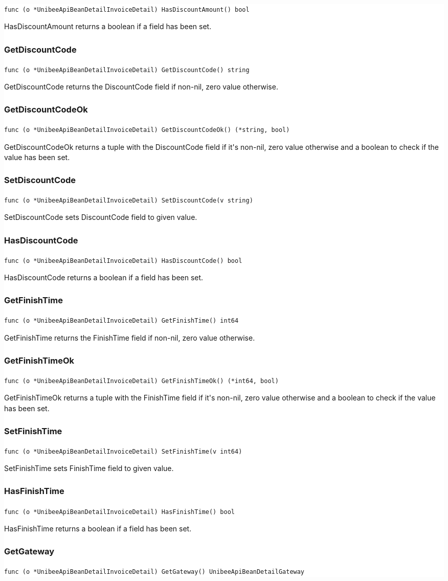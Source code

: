 `func (o *UnibeeApiBeanDetailInvoiceDetail) HasDiscountAmount() bool`

HasDiscountAmount returns a boolean if a field has been set.

### GetDiscountCode

`func (o *UnibeeApiBeanDetailInvoiceDetail) GetDiscountCode() string`

GetDiscountCode returns the DiscountCode field if non-nil, zero value otherwise.

### GetDiscountCodeOk

`func (o *UnibeeApiBeanDetailInvoiceDetail) GetDiscountCodeOk() (*string, bool)`

GetDiscountCodeOk returns a tuple with the DiscountCode field if it's non-nil, zero value otherwise
and a boolean to check if the value has been set.

### SetDiscountCode

`func (o *UnibeeApiBeanDetailInvoiceDetail) SetDiscountCode(v string)`

SetDiscountCode sets DiscountCode field to given value.

### HasDiscountCode

`func (o *UnibeeApiBeanDetailInvoiceDetail) HasDiscountCode() bool`

HasDiscountCode returns a boolean if a field has been set.

### GetFinishTime

`func (o *UnibeeApiBeanDetailInvoiceDetail) GetFinishTime() int64`

GetFinishTime returns the FinishTime field if non-nil, zero value otherwise.

### GetFinishTimeOk

`func (o *UnibeeApiBeanDetailInvoiceDetail) GetFinishTimeOk() (*int64, bool)`

GetFinishTimeOk returns a tuple with the FinishTime field if it's non-nil, zero value otherwise
and a boolean to check if the value has been set.

### SetFinishTime

`func (o *UnibeeApiBeanDetailInvoiceDetail) SetFinishTime(v int64)`

SetFinishTime sets FinishTime field to given value.

### HasFinishTime

`func (o *UnibeeApiBeanDetailInvoiceDetail) HasFinishTime() bool`

HasFinishTime returns a boolean if a field has been set.

### GetGateway

`func (o *UnibeeApiBeanDetailInvoiceDetail) GetGateway() UnibeeApiBeanDetailGateway`

